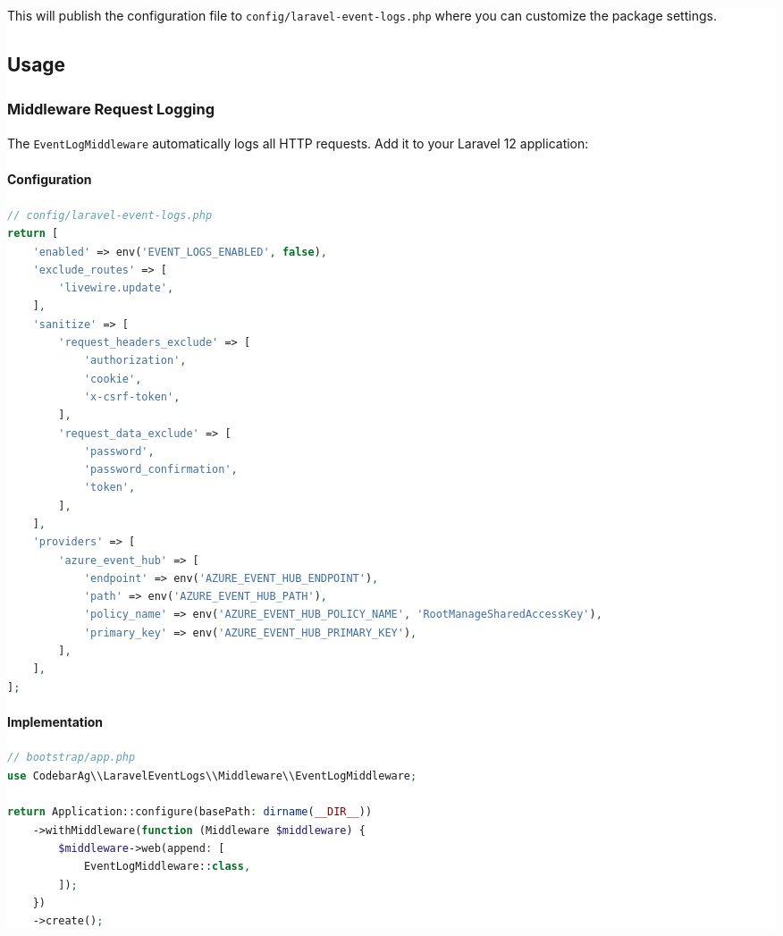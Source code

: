 This will publish the configuration file to `config/laravel-event-logs.php` where you can customize the package settings.

## Usage

### Middleware Request Logging

The `EventLogMiddleware` automatically logs all HTTP requests. Add it to your Laravel 12 application:

#### Configuration

```php
// config/laravel-event-logs.php
return [
    'enabled' => env('EVENT_LOGS_ENABLED', false),
    'exclude_routes' => [
        'livewire.update',
    ],
    'sanitize' => [
        'request_headers_exclude' => [
            'authorization',
            'cookie',
            'x-csrf-token',
        ],
        'request_data_exclude' => [
            'password',
            'password_confirmation',
            'token',
        ],
    ],
    'providers' => [
        'azure_event_hub' => [
            'endpoint' => env('AZURE_EVENT_HUB_ENDPOINT'),
            'path' => env('AZURE_EVENT_HUB_PATH'),
            'policy_name' => env('AZURE_EVENT_HUB_POLICY_NAME', 'RootManageSharedAccessKey'),
            'primary_key' => env('AZURE_EVENT_HUB_PRIMARY_KEY'),
        ],
    ],
];
```

#### Implementation

```php
// bootstrap/app.php
use CodebarAg\\LaravelEventLogs\\Middleware\\EventLogMiddleware;

return Application::configure(basePath: dirname(__DIR__))
    ->withMiddleware(function (Middleware $middleware) {
        $middleware->web(append: [
            EventLogMiddleware::class,
        ]);
    })
    ->create();
```
